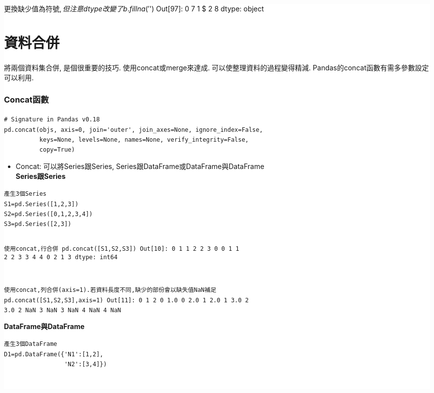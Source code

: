 更換缺少值為符號$, 但注意dtype改變了
b.fillna('$')
Out[97]: 
0    7
1    $
2    8
dtype: object
</code></pre>
<h1 id="資料合併">資料合併</h1>
<p>將兩個資料集合併, 是個很重要的技巧. 使用concat或merge來達成. 可以使整理資料的過程變得精減. Pandas的concat函數有需多參數設定可以利用.</p>
<h3 id="concat函數">Concat函數</h3>
<pre><code># Signature in Pandas v0.18 
pd.concat(objs, axis=0, join='outer', join_axes=None, ignore_index=False, 
          keys=None, levels=None, names=None, verify_integrity=False, 
          copy=True) 
</code></pre>
<ul>
<li>Concat: 可以將Series跟Series, Series跟DataFrame或DataFrame與DataFrame<br>
<strong>Series跟Series</strong></li>
</ul>
<pre><code>產生3個Series
S1=pd.Series([1,2,3])
S2=pd.Series([0,1,2,3,4])
S3=pd.Series([2,3])

使用concat,行合併
pd.concat([S1,S2,S3])
Out[10]: 
0    1
1    2
2    3
0    0
1    1
2    2
3    3
4    4
0    2
1    3
dtype: int64

使用concat,列合併(axis=1).若資料長度不同,缺少的部份會以缺失值NaN補足
pd.concat([S1,S2,S3],axis=1)
Out[11]: 
     0  1    2
0  1.0  0  2.0
1  2.0  1  3.0
2  3.0  2  NaN
3  NaN  3  NaN
4  NaN  4  NaN
</code></pre>
<p><strong>DataFrame與DataFrame</strong></p>
<pre><code>產生3個DataFrame
D1=pd.DataFrame({'N1':[1,2],
                 'N2':[3,4]})
